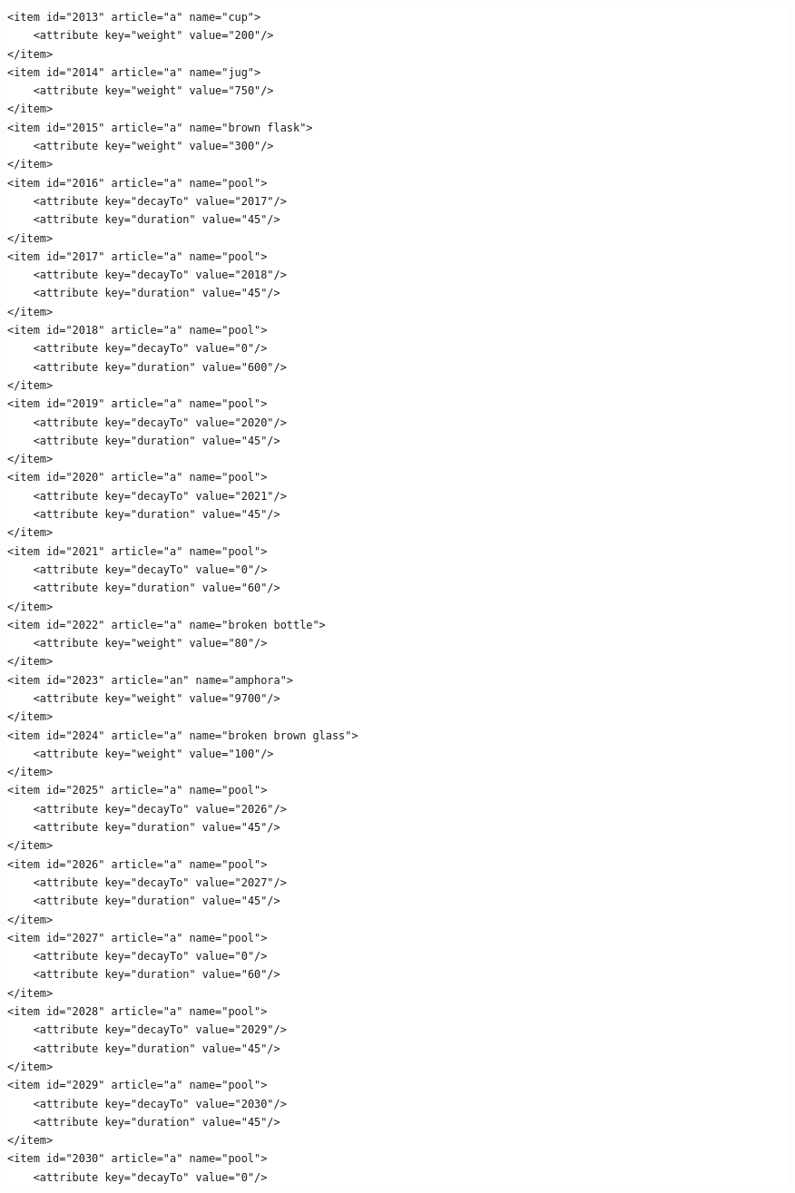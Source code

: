 	<item id="2013" article="a" name="cup">
		<attribute key="weight" value="200"/>
	</item>
	<item id="2014" article="a" name="jug">
		<attribute key="weight" value="750"/>
	</item>
	<item id="2015" article="a" name="brown flask">
		<attribute key="weight" value="300"/>
	</item>
	<item id="2016" article="a" name="pool">
		<attribute key="decayTo" value="2017"/>
		<attribute key="duration" value="45"/>
	</item>
	<item id="2017" article="a" name="pool">
		<attribute key="decayTo" value="2018"/>
		<attribute key="duration" value="45"/>
	</item>
	<item id="2018" article="a" name="pool">
		<attribute key="decayTo" value="0"/>
		<attribute key="duration" value="600"/>
	</item>
	<item id="2019" article="a" name="pool">
		<attribute key="decayTo" value="2020"/>
		<attribute key="duration" value="45"/>
	</item>
	<item id="2020" article="a" name="pool">
		<attribute key="decayTo" value="2021"/>
		<attribute key="duration" value="45"/>
	</item>
	<item id="2021" article="a" name="pool">
		<attribute key="decayTo" value="0"/>
		<attribute key="duration" value="60"/>
	</item>
	<item id="2022" article="a" name="broken bottle">
		<attribute key="weight" value="80"/>
	</item>
	<item id="2023" article="an" name="amphora">
		<attribute key="weight" value="9700"/>
	</item>
	<item id="2024" article="a" name="broken brown glass">
		<attribute key="weight" value="100"/>
	</item>
	<item id="2025" article="a" name="pool">
		<attribute key="decayTo" value="2026"/>
		<attribute key="duration" value="45"/>
	</item>
	<item id="2026" article="a" name="pool">
		<attribute key="decayTo" value="2027"/>
		<attribute key="duration" value="45"/>
	</item>
	<item id="2027" article="a" name="pool">
		<attribute key="decayTo" value="0"/>
		<attribute key="duration" value="60"/>
	</item>
	<item id="2028" article="a" name="pool">
		<attribute key="decayTo" value="2029"/>
		<attribute key="duration" value="45"/>
	</item>
	<item id="2029" article="a" name="pool">
		<attribute key="decayTo" value="2030"/>
		<attribute key="duration" value="45"/>
	</item>
	<item id="2030" article="a" name="pool">
		<attribute key="decayTo" value="0"/>